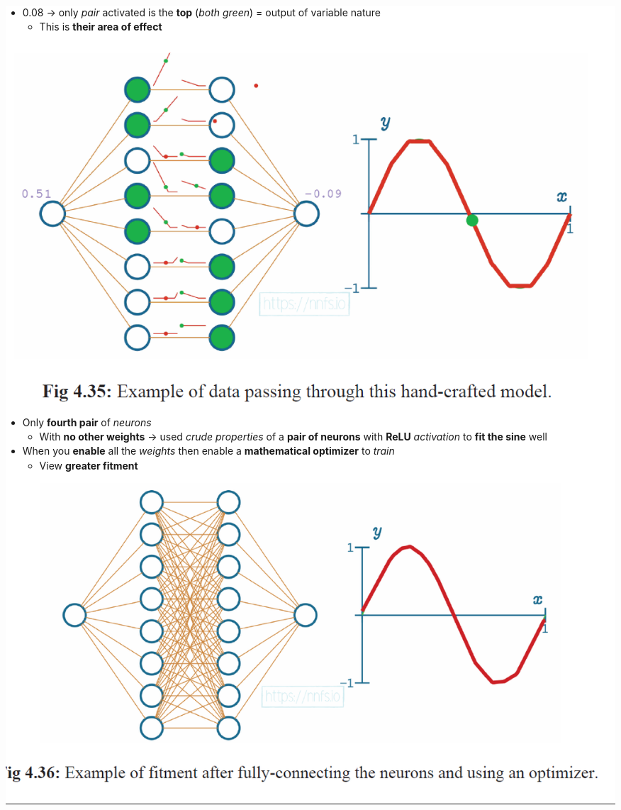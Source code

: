 - $0.08$ $\to$ only *pair* activated is the **top** (*both green*) = output of variable nature
  - This is **their area of effect**

![image](https://github.com/sbalfe/all-notes/blob/master/images/image-20210330034703612.png)

- Only **fourth pair** of *neurons* 
  - With **no other weights** $\to$ used *crude properties* of a **pair of neurons** with **ReLU** *activation* to **fit the sine** well
- When you **enable** all the *weights* then enable a **mathematical optimizer** to *train*
  - View **greater fitment**

![image](https://github.com/sbalfe/all-notes/blob/master/images/image-20210330034927274.png)

---
